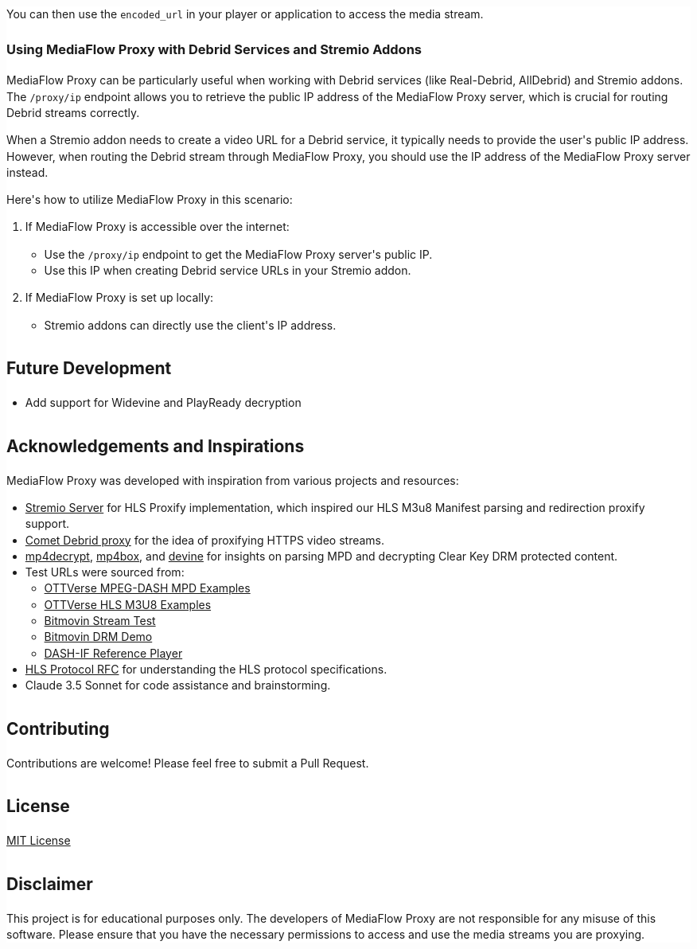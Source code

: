 You can then use the `encoded_url` in your player or application to access the media stream.


### Using MediaFlow Proxy with Debrid Services and Stremio Addons

MediaFlow Proxy can be particularly useful when working with Debrid services (like Real-Debrid, AllDebrid) and Stremio addons. The `/proxy/ip` endpoint allows you to retrieve the public IP address of the MediaFlow Proxy server, which is crucial for routing Debrid streams correctly.

When a Stremio addon needs to create a video URL for a Debrid service, it typically needs to provide the user's public IP address. However, when routing the Debrid stream through MediaFlow Proxy, you should use the IP address of the MediaFlow Proxy server instead.

Here's how to utilize MediaFlow Proxy in this scenario:

1. If MediaFlow Proxy is accessible over the internet:
   - Use the `/proxy/ip` endpoint to get the MediaFlow Proxy server's public IP.
   - Use this IP when creating Debrid service URLs in your Stremio addon.

2. If MediaFlow Proxy is set up locally:
   - Stremio addons can directly use the client's IP address.


## Future Development

- Add support for Widevine and PlayReady decryption

## Acknowledgements and Inspirations

MediaFlow Proxy was developed with inspiration from various projects and resources:

- [Stremio Server](https://github.com/Stremio/stremio-server) for HLS Proxify implementation, which inspired our HLS M3u8 Manifest parsing and redirection proxify support.
- [Comet Debrid proxy](https://github.com/g0ldyy/comet) for the idea of proxifying HTTPS video streams.
- [mp4decrypt](https://www.bento4.com/developers/dash/encryption_and_drm/), [mp4box](https://wiki.gpac.io/xmlformats/Common-Encryption/), and [devine](https://github.com/devine-dl/devine) for insights on parsing MPD and decrypting Clear Key DRM protected content.
- Test URLs were sourced from:
  - [OTTVerse MPEG-DASH MPD Examples](https://ottverse.com/free-mpeg-dash-mpd-manifest-example-test-urls/)
  - [OTTVerse HLS M3U8 Examples](https://ottverse.com/free-hls-m3u8-test-urls/)
  - [Bitmovin Stream Test](https://bitmovin.com/demos/stream-test)
  - [Bitmovin DRM Demo](https://bitmovin.com/demos/drm)
  - [DASH-IF Reference Player](http://reference.dashif.org/dash.js/nightly/samples/)
- [HLS Protocol RFC](https://www.rfc-editor.org/rfc/rfc8216) for understanding the HLS protocol specifications.
- Claude 3.5 Sonnet for code assistance and brainstorming.

## Contributing

Contributions are welcome! Please feel free to submit a Pull Request.

## License

[MIT License](LICENSE)


## Disclaimer

This project is for educational purposes only. The developers of MediaFlow Proxy are not responsible for any misuse of this software. Please ensure that you have the necessary permissions to access and use the media streams you are proxying.